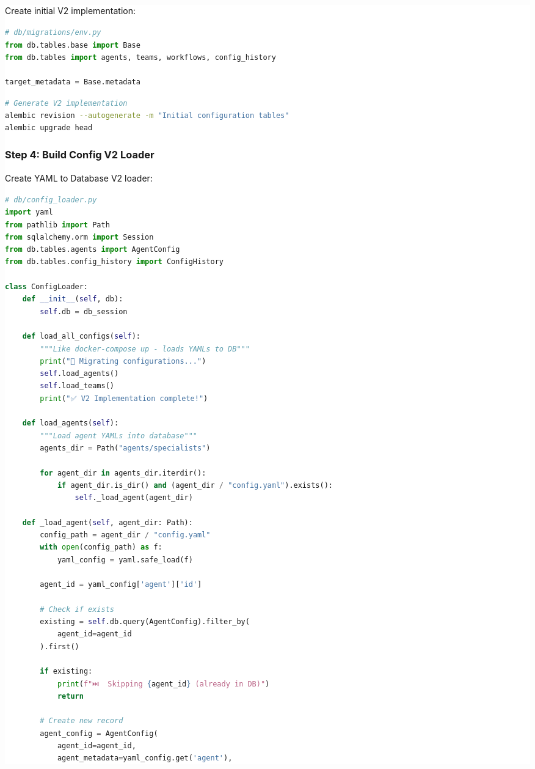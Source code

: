 Create initial V2 implementation:
```python
# db/migrations/env.py
from db.tables.base import Base
from db.tables import agents, teams, workflows, config_history

target_metadata = Base.metadata
```

```bash
# Generate V2 implementation
alembic revision --autogenerate -m "Initial configuration tables"
alembic upgrade head
```

### Step 4: Build Config V2 Loader 
Create YAML to Database V2 loader:

```python
# db/config_loader.py
import yaml
from pathlib import Path
from sqlalchemy.orm import Session
from db.tables.agents import AgentConfig
from db.tables.config_history import ConfigHistory

class ConfigLoader:
    def __init__(self, db):
        self.db = db_session
    
    def load_all_configs(self):
        """Like docker-compose up - loads YAMLs to DB"""
        print("🔄 Migrating configurations...")
        self.load_agents()
        self.load_teams()
        print("✅ V2 Implementation complete!")
    
    def load_agents(self):
        """Load agent YAMLs into database"""
        agents_dir = Path("agents/specialists")
        
        for agent_dir in agents_dir.iterdir():
            if agent_dir.is_dir() and (agent_dir / "config.yaml").exists():
                self._load_agent(agent_dir)
    
    def _load_agent(self, agent_dir: Path):
        config_path = agent_dir / "config.yaml"
        with open(config_path) as f:
            yaml_config = yaml.safe_load(f)
        
        agent_id = yaml_config['agent']['id']
        
        # Check if exists
        existing = self.db.query(AgentConfig).filter_by(
            agent_id=agent_id
        ).first()
        
        if existing:
            print(f"⏭️  Skipping {agent_id} (already in DB)")
            return
        
        # Create new record
        agent_config = AgentConfig(
            agent_id=agent_id,
            agent_metadata=yaml_config.get('agent'),
```